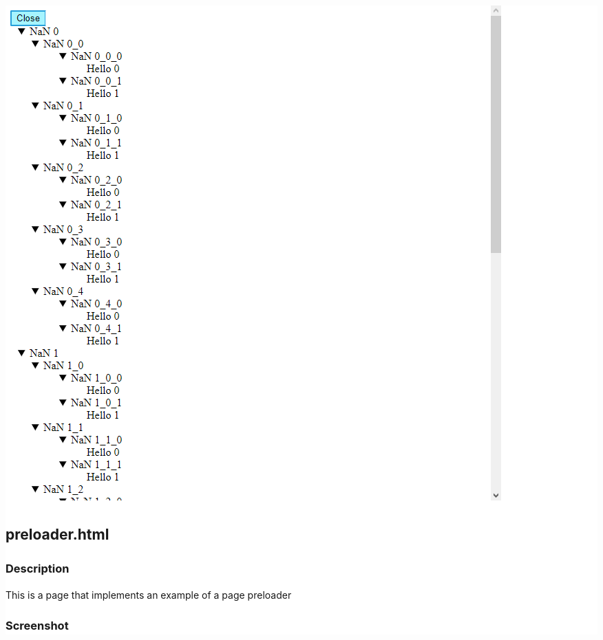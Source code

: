 ![open_close_spoiler](open_close_spoiler.png)

## preloader.html
### Description
This is a page that implements an example of a page preloader
### Screenshot